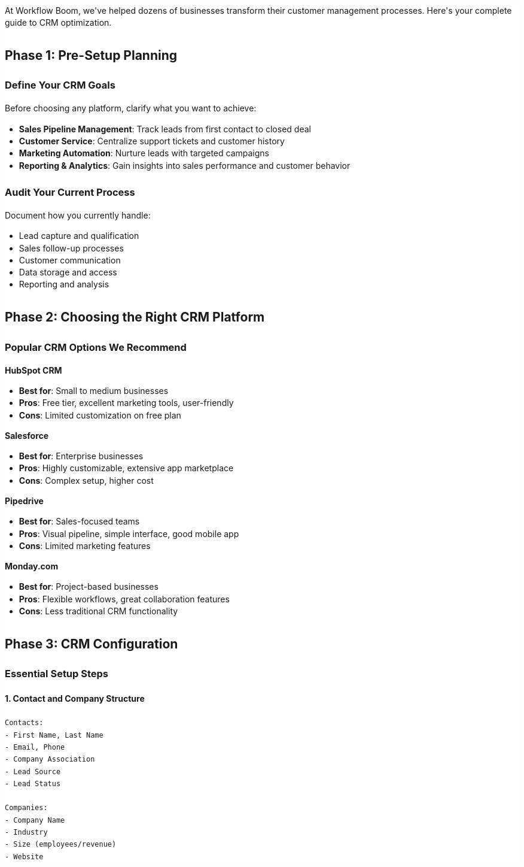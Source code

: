 At Workflow Boom, we've helped dozens of businesses transform their customer management processes. Here's your complete guide to CRM optimization.

## Phase 1: Pre-Setup Planning

### Define Your CRM Goals
Before choosing any platform, clarify what you want to achieve:

- **Sales Pipeline Management**: Track leads from first contact to closed deal
- **Customer Service**: Centralize support tickets and customer history
- **Marketing Automation**: Nurture leads with targeted campaigns
- **Reporting & Analytics**: Gain insights into sales performance and customer behavior

### Audit Your Current Process
Document how you currently handle:
- Lead capture and qualification
- Sales follow-up processes
- Customer communication
- Data storage and access
- Reporting and analysis

## Phase 2: Choosing the Right CRM Platform

### Popular CRM Options We Recommend

**HubSpot CRM**
- **Best for**: Small to medium businesses
- **Pros**: Free tier, excellent marketing tools, user-friendly
- **Cons**: Limited customization on free plan

**Salesforce**
- **Best for**: Enterprise businesses
- **Pros**: Highly customizable, extensive app marketplace
- **Cons**: Complex setup, higher cost

**Pipedrive**
- **Best for**: Sales-focused teams
- **Pros**: Visual pipeline, simple interface, good mobile app
- **Cons**: Limited marketing features

**Monday.com**
- **Best for**: Project-based businesses
- **Pros**: Flexible workflows, great collaboration features
- **Cons**: Less traditional CRM functionality

## Phase 3: CRM Configuration

### Essential Setup Steps

#### 1. Contact and Company Structure
```
Contacts:
- First Name, Last Name
- Email, Phone
- Company Association
- Lead Source
- Lead Status

Companies:
- Company Name
- Industry
- Size (employees/revenue)
- Website
```